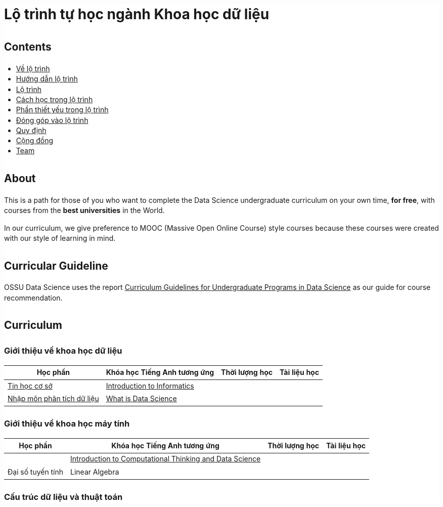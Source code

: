 # Lộ trình tự học ngành Khoa học dữ liệu 

## Contents

- [Về lộ trình](#about)
- [Hướng dẫn lộ trình](#curricular-guideline)
- [Lộ trình](#curriculum)
- [Cách học trong lộ trình](#how-to-use-this-guide)
- [Phần thiết yếu trong lộ trình](#prerequisites)
- [Đóng góp vào lộ trình](#how-to-contribute)
- [Quy định](#code-of-conduct)
- [Cộng đồng](#community)
- [Team](#team)

## About

This is a path for those of you who want to complete the Data Science undergraduate curriculum on your own time, **for free**, with courses from the **best universities** in the World.

In our curriculum, we give preference to MOOC (Massive Open Online Course) style courses because these courses were created with our style of learning in mind.

## Curricular Guideline

OSSU Data Science uses the report [Curriculum Guidelines for Undergraduate Programs in Data Science](https://www.amstat.org/asa/files/pdfs/EDU-DataScienceGuidelines.pdf) as our guide for course recommendation.

## Curriculum

### Giới thiệu về khoa học dữ liệu

| Học phần      | Khóa học Tiếng Anh tương ứng      | Thời lượng học | Tài liệu học |
| --------------------------------- | --------------------------------- | -------------- | ------------ |
| [Tin học cơ sở]()  | [Introduction to Informatics]() |    |  |
| [Nhập môn phân tích dữ liệu]() | [What is Data Science](https://www.coursera.org/learn/what-is-datascience) | |  |


### Giới thiệu về khoa học máy tính

| Học phần          | Khóa học Tiếng Anh tương ứng | Thời lượng học | Tài liệu học |
| ----------------- | ---------------------------- | -------------- | ------------ |
|  | [Introduction to Computational Thinking and Data Science](https://ocw.mit.edu/courses/6-0002-introduction-to-computational-thinking-and-data-science-fall-2016/) | | |
| Đại số tuyến tính | Linear Algebra   |    |  |


### Cấu trúc dữ liệu và thuật toán

